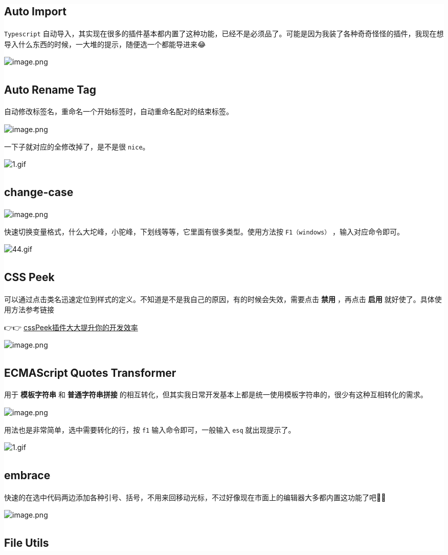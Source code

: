 ## Auto Import

`Typescript` 自动导入，其实现在很多的插件基本都内置了这种功能，已经不是必须品了。可能是因为我装了各种奇奇怪怪的插件，我现在想导入什么东西的时候，一大堆的提示，随便选一个都能导进来😂

![image.png](http://alist.ciberviler.top/d/ecloud180/images/blogImage/5ff7742759fa4f2d81603ff4526e8e32.jpg)

## Auto Rename Tag

自动修改标签名，重命名一个开始标签时，自动重命名配对的结束标签。

![image.png](http://alist.ciberviler.top/d/ecloud180/images/blogImage/327e483ced7d4f6cba1dc04b9f1c5e98.jpg)

一下子就对应的全修改掉了，是不是很 `nice`。

![1.gif](http://alist.ciberviler.top/d/ecloud180/images/blogImage/7e310c13e685440f81c4267210acc8f3.jpg)

## change-case

![image.png](http://alist.ciberviler.top/d/ecloud180/images/blogImage/b1ee314635a64f85be71d765ae8cd8b8.jpg)

快速切换变量格式，什么大坨峰，小驼峰，下划线等等，它里面有很多类型。使用方法按 `F1（windows）` ，输入对应命令即可。

![44.gif](http://alist.ciberviler.top/d/ecloud180/images/blogImage/a10e7c728fc6483c811340aaa9e78396.jpg)

## CSS Peek

可以通过点击类名迅速定位到样式的定义。不知道是不是我自己的原因，有的时候会失效，需要点击 **禁用** ，再点击 **启用** 就好使了。具体使用方法参考链接

👉👉 [cssPeek插件大大提升你的开发效率](https://link.juejin.cn/?target=https%3A%2F%2Fcloud.tencent.com%2Fdeveloper%2Fnews%2F424186)

![image.png](http://alist.ciberviler.top/d/ecloud180/images/blogImage/37758d06d88949b59ac3e3b5f82700f0.jpg)

## ECMAScript Quotes Transformer

用于 **模板字符串** 和 **普通字符串拼接** 的相互转化，但其实我日常开发基本上都是统一使用模板字符串的，很少有这种互相转化的需求。

![image.png](http://alist.ciberviler.top/d/ecloud180/images/blogImage/c611b1aedcd74a8eb061acfbf715762e.jpg)

用法也是非常简单，选中需要转化的行，按 `f1` 输入命令即可，一般输入 `esq` 就出现提示了。

![1.gif](http://alist.ciberviler.top/d/ecloud180/images/blogImage/614c3ed80075493591b45e42bfea472e.jpg)

## embrace

快速的在选中代码两边添加各种引号、括号，不用来回移动光标，不过好像现在市面上的编辑器大多都内置这功能了吧🤨🤨

![image.png](http://alist.ciberviler.top/d/ecloud180/images/blogImage/d1d7aef3a33548a78f6ea5f5a3dfc800.jpg)

## File Utils
